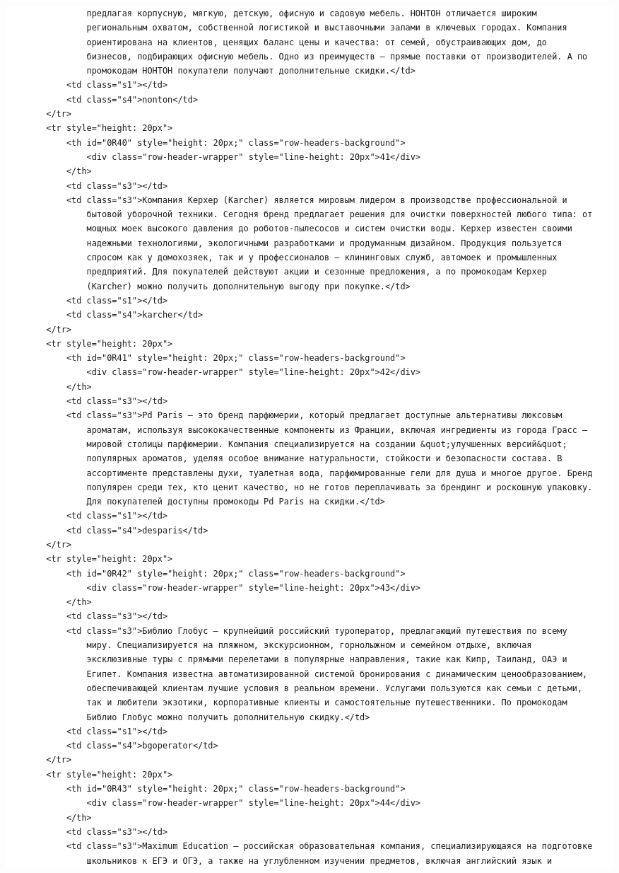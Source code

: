                     предлагая корпусную, мягкую, детскую, офисную и садовую мебель. НОНТОН отличается широким
                    региональным охватом, собственной логистикой и выставочными залами в ключевых городах. Компания
                    ориентирована на клиентов, ценящих баланс цены и качества: от семей, обустраивающих дом, до
                    бизнесов, подбирающих офисную мебель. Одно из преимуществ — прямые поставки от производителей. А по
                    промокодам НОНТОН покупатели получают дополнительные скидки.</td>
                <td class="s1"></td>
                <td class="s4">nonton</td>
            </tr>
            <tr style="height: 20px">
                <th id="0R40" style="height: 20px;" class="row-headers-background">
                    <div class="row-header-wrapper" style="line-height: 20px">41</div>
                </th>
                <td class="s3"></td>
                <td class="s3">Компания Керхер (Karcher) является мировым лидером в производстве профессиональной и
                    бытовой уборочной техники. Сегодня бренд предлагает решения для очистки поверхностей любого типа: от
                    мощных моек высокого давления до роботов-пылесосов и систем очистки воды. Керхер известен своими
                    надежными технологиями, экологичными разработками и продуманным дизайном. Продукция пользуется
                    спросом как у домохозяек, так и у профессионалов — клининговых служб, автомоек и промышленных
                    предприятий. Для покупателей действуют акции и сезонные предложения, а по промокодам Керхер
                    (Karcher) можно получить дополнительную выгоду при покупке.</td>
                <td class="s1"></td>
                <td class="s4">karcher</td>
            </tr>
            <tr style="height: 20px">
                <th id="0R41" style="height: 20px;" class="row-headers-background">
                    <div class="row-header-wrapper" style="line-height: 20px">42</div>
                </th>
                <td class="s3"></td>
                <td class="s3">Pd Paris — это бренд парфюмерии, который предлагает доступные альтернативы люксовым
                    ароматам, используя высококачественные компоненты из Франции, включая ингредиенты из города Грасс —
                    мировой столицы парфюмерии. Компания специализируется на создании &quot;улучшенных версий&quot;
                    популярных ароматов, уделяя особое внимание натуральности, стойкости и безопасности состава. В
                    ассортименте представлены духи, туалетная вода, парфюмированные гели для душа и многое другое. Бренд
                    популярен среди тех, кто ценит качество, но не готов переплачивать за брендинг и роскошную упаковку.
                    Для покупателей доступны промокоды Pd Paris на скидки.</td>
                <td class="s1"></td>
                <td class="s4">desparis</td>
            </tr>
            <tr style="height: 20px">
                <th id="0R42" style="height: 20px;" class="row-headers-background">
                    <div class="row-header-wrapper" style="line-height: 20px">43</div>
                </th>
                <td class="s3"></td>
                <td class="s3">Библио Глобус — крупнейший российский туроператор, предлагающий путешествия по всему
                    миру. Специализируется на пляжном, экскурсионном, горнолыжном и семейном отдыхе, включая
                    эксклюзивные туры с прямыми перелетами в популярные направления, такие как Кипр, Таиланд, ОАЭ и
                    Египет. Компания известна автоматизированной системой бронирования с динамическим ценообразованием,
                    обеспечивающей клиентам лучшие условия в реальном времени. Услугами пользуются как семьи с детьми,
                    так и любители экзотики, корпоративные клиенты и самостоятельные путешественники. По промокодам
                    Библио Глобус можно получить дополнительную скидку.</td>
                <td class="s1"></td>
                <td class="s4">bgoperator</td>
            </tr>
            <tr style="height: 20px">
                <th id="0R43" style="height: 20px;" class="row-headers-background">
                    <div class="row-header-wrapper" style="line-height: 20px">44</div>
                </th>
                <td class="s3"></td>
                <td class="s3">Maximum Education — российская образовательная компания, специализирующаяся на подготовке
                    школьников к ЕГЭ и ОГЭ, а также на углубленном изучении предметов, включая английский язык и
